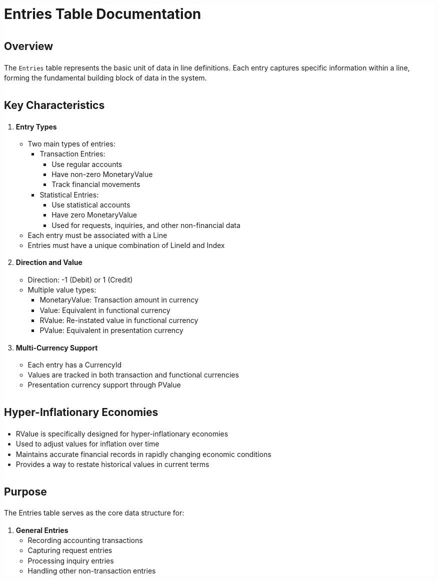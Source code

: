 # Entries Table Documentation

## Overview
The `Entries` table represents the basic unit of data in line definitions. Each entry captures specific information within a line, forming the fundamental building block of data in the system.

## Key Characteristics

1. **Entry Types**
   - Two main types of entries:
     - Transaction Entries:
       - Use regular accounts
       - Have non-zero MonetaryValue
       - Track financial movements
     - Statistical Entries:
       - Use statistical accounts
       - Have zero MonetaryValue
       - Used for requests, inquiries, and other non-financial data
   - Each entry must be associated with a Line
   - Entries must have a unique combination of LineId and Index

2. **Direction and Value**
   - Direction: -1 (Debit) or 1 (Credit)
   - Multiple value types:
     - MonetaryValue: Transaction amount in currency
     - Value: Equivalent in functional currency
     - RValue: Re-instated value in functional currency
     - PValue: Equivalent in presentation currency

3. **Multi-Currency Support**
   - Each entry has a CurrencyId
   - Values are tracked in both transaction and functional currencies
   - Presentation currency support through PValue

## Hyper-Inflationary Economies
   - RValue is specifically designed for hyper-inflationary economies
   - Used to adjust values for inflation over time
   - Maintains accurate financial records in rapidly changing economic conditions
   - Provides a way to restate historical values in current terms

## Purpose
The Entries table serves as the core data structure for:

1. **General Entries**
   - Recording accounting transactions
   - Capturing request entries
   - Processing inquiry entries
   - Handling other non-transaction entries
